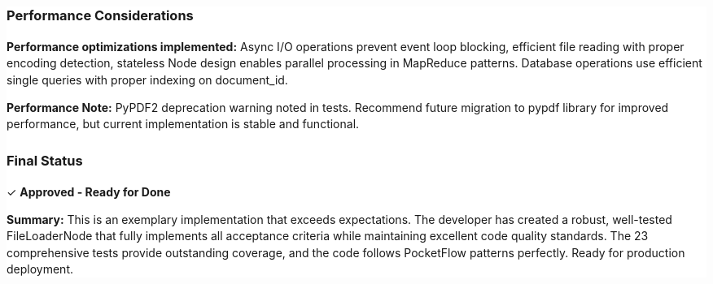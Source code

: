 ### Performance Considerations
**Performance optimizations implemented:** Async I/O operations prevent event loop blocking, efficient file reading with proper encoding detection, stateless Node design enables parallel processing in MapReduce patterns. Database operations use efficient single queries with proper indexing on document_id.

**Performance Note:** PyPDF2 deprecation warning noted in tests. Recommend future migration to pypdf library for improved performance, but current implementation is stable and functional.

### Final Status
✓ **Approved - Ready for Done**

**Summary:** This is an exemplary implementation that exceeds expectations. The developer has created a robust, well-tested FileLoaderNode that fully implements all acceptance criteria while maintaining excellent code quality standards. The 23 comprehensive tests provide outstanding coverage, and the code follows PocketFlow patterns perfectly. Ready for production deployment.